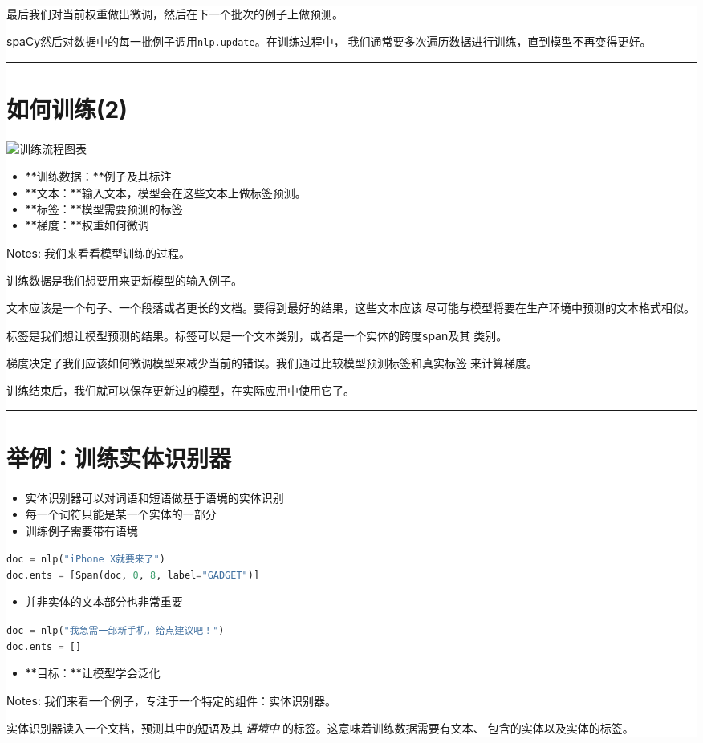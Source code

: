 最后我们对当前权重做出微调，然后在下一个批次的例子上做预测。

spaCy然后对数据中的每一批例子调用`nlp.update`。在训练过程中，
我们通常要多次遍历数据进行训练，直到模型不再变得更好。

---

# 如何训练(2)

<img src="/training_zh.png" alt="训练流程图表" />

- **训练数据：**例子及其标注
- **文本：**输入文本，模型会在这些文本上做标签预测。
- **标签：**模型需要预测的标签
- **梯度：**权重如何微调

Notes: 我们来看看模型训练的过程。

训练数据是我们想要用来更新模型的输入例子。

文本应该是一个句子、一个段落或者更长的文档。要得到最好的结果，这些文本应该
尽可能与模型将要在生产环境中预测的文本格式相似。

标签是我们想让模型预测的结果。标签可以是一个文本类别，或者是一个实体的跨度span及其
类别。

梯度决定了我们应该如何微调模型来减少当前的错误。我们通过比较模型预测标签和真实标签
来计算梯度。

训练结束后，我们就可以保存更新过的模型，在实际应用中使用它了。

---

# 举例：训练实体识别器

- 实体识别器可以对词语和短语做基于语境的实体识别
- 每一个词符只能是某一个实体的一部分
- 训练例子需要带有语境

```python
doc = nlp("iPhone X就要来了")
doc.ents = [Span(doc, 0, 8, label="GADGET")]
```

- 并非实体的文本部分也非常重要

```python
doc = nlp("我急需一部新手机，给点建议吧！")
doc.ents = []
```

- **目标：**让模型学会泛化

Notes: 我们来看一个例子，专注于一个特定的组件：实体识别器。

实体识别器读入一个文档，预测其中的短语及其 _语境中_ 的标签。这意味着训练数据需要有文本、
包含的实体以及实体的标签。
